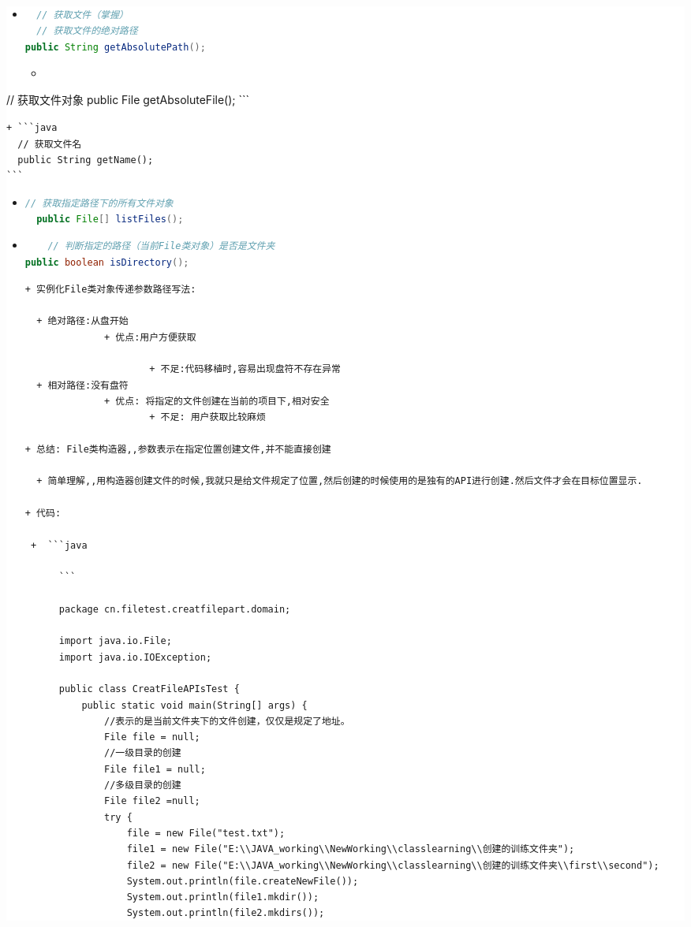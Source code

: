   + ```java
	  // 获取文件（掌握）
	  // 获取文件的绝对路径
	public String getAbsolutePath();
	```
  
	+ ```java
  // 获取文件对象
	public File getAbsoluteFile();
	  ```
	
	+ ```java
	  // 获取文件名
	  public String getName();
    ```
	
  + ```java
	// 获取指定路径下的所有文件对象
	  public File[] listFiles();
	  ```
	```
	
	```
	
+ ```java
	  // 判断指定的路径（当前File类对象）是否是文件夹
  public boolean isDirectory();
	```
	
	  + 实例化File类对象传递参数路径写法:
	
	  	+ 绝对路径:从盘开始
	        		+ 优点:用户方便获取
	  
	                		+ 不足:代码移植时,容易出现盘符不存在异常
	  	+ 相对路径:没有盘符
	        		+ 优点: 将指定的文件创建在当前的项目下,相对安全
	                		+ 不足: 用户获取比较麻烦
	
	  + 总结: File类构造器,,参数表示在指定位置创建文件,并不能直接创建
	
	  	+ 简单理解,,用构造器创建文件的时候,我就只是给文件规定了位置,然后创建的时候使用的是独有的API进行创建.然后文件才会在目标位置显示.
	
	  + 代码:
	
	   +  ```java
	        
	        ```
	
	  		package cn.filetest.creatfilepart.domain;
	  		
	  		import java.io.File;
	  		import java.io.IOException;
	  		
	  		public class CreatFileAPIsTest {
	  		    public static void main(String[] args) {
	  		        //表示的是当前文件夹下的文件创建，仅仅是规定了地址。
	  		        File file = null;
	  		        //一级目录的创建
	  		        File file1 = null;
	  		        //多级目录的创建
	  		        File file2 =null;
	  		        try {
	  		            file = new File("test.txt");
	  		            file1 = new File("E:\\JAVA_working\\NewWorking\\classlearning\\创建的训练文件夹");
	  		            file2 = new File("E:\\JAVA_working\\NewWorking\\classlearning\\创建的训练文件夹\\first\\second");
    		            System.out.println(file.createNewFile());
	  		            System.out.println(file1.mkdir());
    		            System.out.println(file2.mkdirs());
	  		